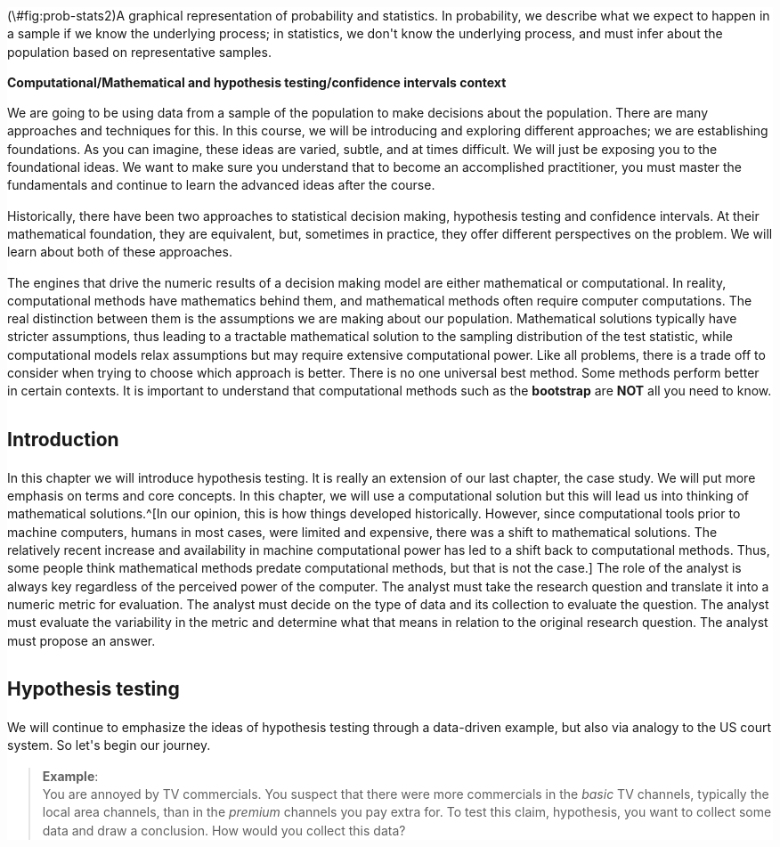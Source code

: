 <p class="caption">(\#fig:prob-stats2)A graphical representation of probability and statistics. In probability, we describe what we expect to happen in a sample if we know the underlying process; in statistics, we don't know the underlying process, and must infer about the population based on representative samples.</p>
</div>


**Computational/Mathematical and hypothesis testing/confidence intervals context**

We are going to be using data from a sample of the population to make decisions about the population. There are many approaches and techniques for this. In this course, we will be introducing and exploring different approaches; we are establishing foundations. As you can imagine, these ideas are varied, subtle, and at times difficult. We will just be exposing you to the foundational ideas. We want to make sure you understand that to become an accomplished practitioner, you must master the fundamentals and continue to learn the advanced ideas after the course.  

Historically, there have been two approaches to statistical decision making, hypothesis testing and confidence intervals. At their mathematical foundation, they are equivalent, but, sometimes in practice, they offer different perspectives on the problem. We will learn about both of these approaches.

The engines that drive the numeric results of a decision making model are either mathematical or computational. In reality, computational methods have mathematics behind them, and mathematical methods often require computer computations.  The real distinction between them is the assumptions we are making about our population. Mathematical solutions typically have stricter assumptions, thus leading to a tractable mathematical solution to the sampling distribution of the test statistic, while computational models relax assumptions but may require extensive computational power. Like all problems, there is a trade off to consider when trying to choose which approach is better. There is no one universal best method. Some methods perform better in certain contexts. It is important to understand that computational methods such as the **bootstrap** are **NOT** all you need to know.

## Introduction  

In this chapter we will introduce hypothesis testing. It is really an extension of our last chapter, the case study. We will put more emphasis on terms and core concepts. In this chapter, we will use a computational solution but this will lead us into thinking of mathematical solutions.^[In our opinion, this is how things developed historically. However, since computational tools prior to machine computers, humans in most cases, were limited and expensive, there was a shift to mathematical solutions. The relatively recent increase and availability in machine computational power has led to a shift back to computational methods. Thus, some people think mathematical methods predate computational methods, but that is not the case.] The role of the analyst is always key regardless of the perceived power of the computer. The analyst must take the research question and translate it into a numeric metric for evaluation. The analyst must decide on the type of data and its collection to evaluate the question. The analyst must evaluate the variability in the metric and determine what that means in relation to the original research question. The analyst must propose an answer.

## Hypothesis testing

We will continue to emphasize the ideas of hypothesis testing through a data-driven example, but also via analogy to the US court system. So let's begin our journey.

> **Example**:  
You are annoyed by TV commercials. You suspect that there were more commercials in the *basic* TV channels, typically the local area channels, than in the *premium* channels you pay extra for. To test this claim, hypothesis, you want to collect some data and draw a conclusion. How would you collect this data?
